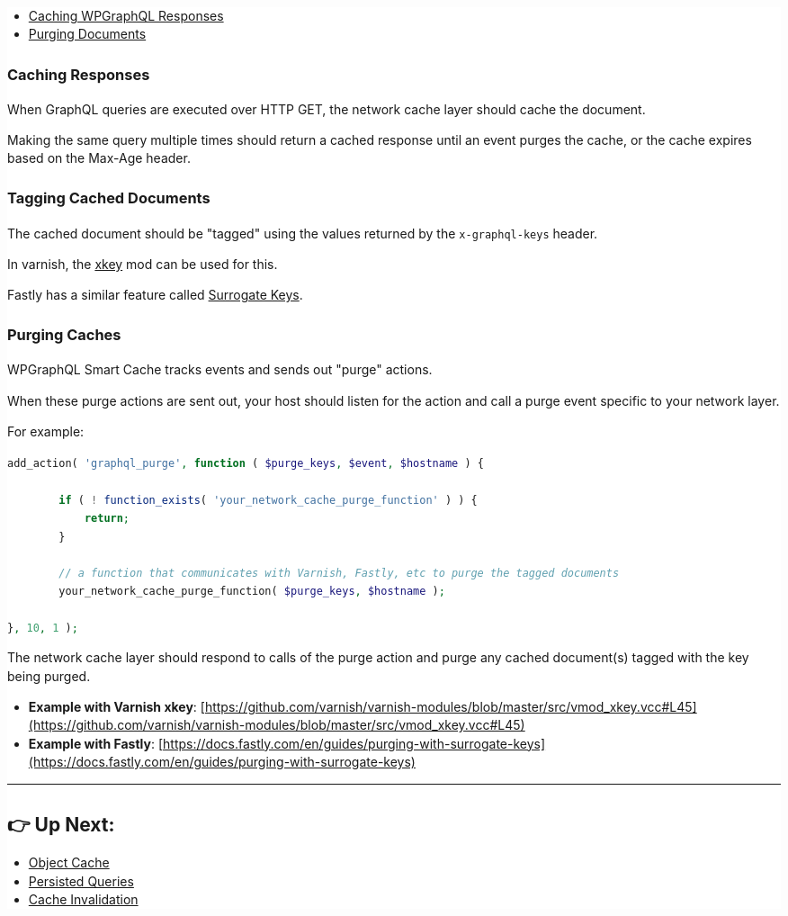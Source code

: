 - [Caching WPGraphQL Responses](#caching-responses)
- [Purging Documents](#purging-caches)

### Caching Responses

When GraphQL queries are executed over HTTP GET, the network cache layer should cache the document.

Making the same query multiple times should return a cached response until an event purges the cache, or the cache expires based on the Max-Age header.

### Tagging Cached Documents

The cached document should be "tagged" using the values returned by the `x-graphql-keys` header.

In varnish, the [xkey](https://github.com/varnish/varnish-modules/blob/master/src/vmod_xkey.vcc) mod can be used for this.

Fastly has a similar feature called [Surrogate Keys](https://docs.fastly.com/en/guides/working-with-surrogate-keys).

### Purging Caches

WPGraphQL Smart Cache tracks events and sends out "purge" actions.

When these purge actions are sent out, your host should listen for the action and call a purge event specific to your network layer.

For example:

```php
add_action( 'graphql_purge', function ( $purge_keys, $event, $hostname ) {

		if ( ! function_exists( 'your_network_cache_purge_function' ) ) {
			return;
		}

		// a function that communicates with Varnish, Fastly, etc to purge the tagged documents
		your_network_cache_purge_function( $purge_keys, $hostname );

}, 10, 1 );
```

The network cache layer should respond to calls of the purge action and purge any cached document(s) tagged with the key being purged.

- **Example with Varnish xkey**: [https://github.com/varnish/varnish-modules/blob/master/src/vmod_xkey.vcc#L45](https://github.com/varnish/varnish-modules/blob/master/src/vmod_xkey.vcc#L45)
- **Example with Fastly**: [https://docs.fastly.com/en/guides/purging-with-surrogate-keys](https://docs.fastly.com/en/guides/purging-with-surrogate-keys)

----

## 👉 Up Next:

- [Object Cache](./object-cache.md)
- [Persisted Queries](./persisted-queries.md)
- [Cache Invalidation](./cache-invalidation.md)
